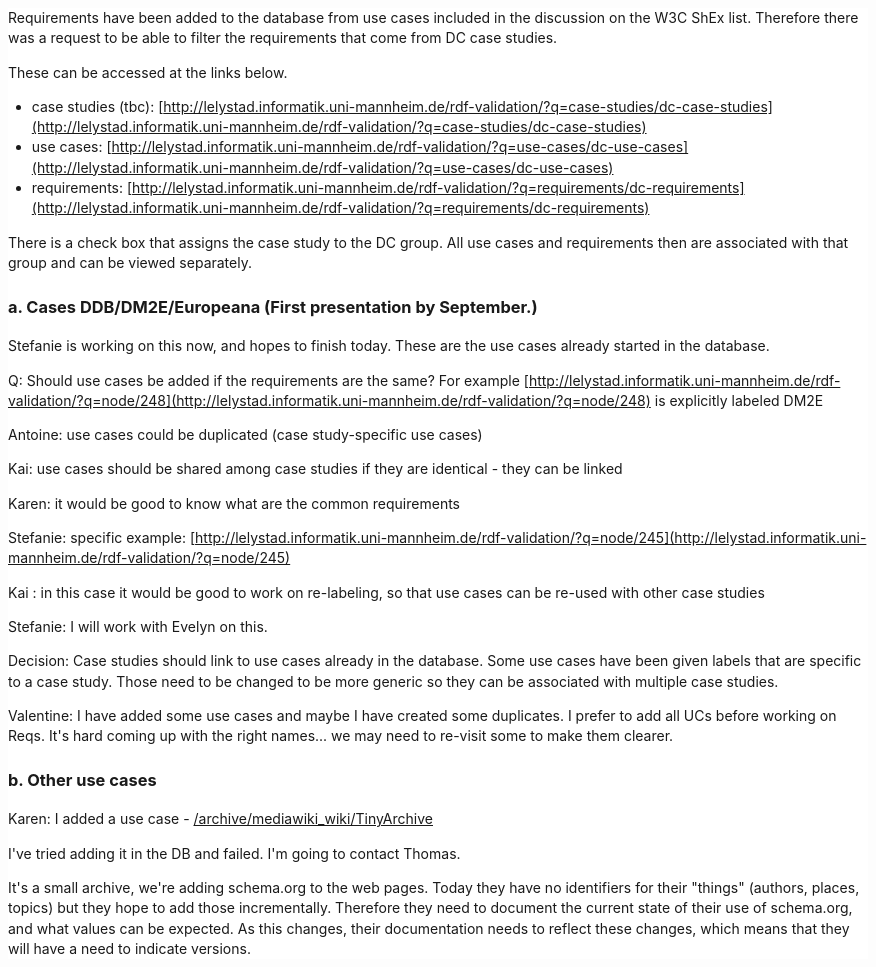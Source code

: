 Requirements have been added to the database from use cases included in the discussion on the W3C ShEx list. Therefore there was a request to be able to filter the requirements that come from DC case studies.

These can be accessed at the links below.

- case studies (tbc): [http://lelystad.informatik.uni-mannheim.de/rdf-validation/?q=case-studies/dc-case-studies](http://lelystad.informatik.uni-mannheim.de/rdf-validation/?q=case-studies/dc-case-studies)
- use cases: [http://lelystad.informatik.uni-mannheim.de/rdf-validation/?q=use-cases/dc-use-cases](http://lelystad.informatik.uni-mannheim.de/rdf-validation/?q=use-cases/dc-use-cases)
- requirements: [http://lelystad.informatik.uni-mannheim.de/rdf-validation/?q=requirements/dc-requirements](http://lelystad.informatik.uni-mannheim.de/rdf-validation/?q=requirements/dc-requirements)

There is a check box that assigns the case study to the DC group. All use cases and requirements then are associated with that group and can be viewed separately.

### a. Cases DDB/DM2E/Europeana (First presentation by September.)

Stefanie is working on this now, and hopes to finish today. These are the use cases already started in the database.

Q: Should use cases be added if the requirements are the same? For example [http://lelystad.informatik.uni-mannheim.de/rdf-validation/?q=node/248](http://lelystad.informatik.uni-mannheim.de/rdf-validation/?q=node/248) is explicitly labeled DM2E

Antoine: use cases could be duplicated (case study-specific use cases)

Kai: use cases should be shared among case studies if they are identical - they can be linked

Karen: it would be good to know what are the common requirements

Stefanie: specific example: [http://lelystad.informatik.uni-mannheim.de/rdf-validation/?q=node/245](http://lelystad.informatik.uni-mannheim.de/rdf-validation/?q=node/245)

Kai&nbsp;: in this case it would be good to work on re-labeling, so that use cases can be re-used with other case studies

Stefanie: I will work with Evelyn on this.

Decision: Case studies should link to use cases already in the database. Some use cases have been given labels that are specific to a case study. Those need to be changed to be more generic so they can be associated with multiple case studies.

Valentine: I have added some use cases and maybe I have created some duplicates. I prefer to add all UCs before working on Reqs. It's hard coming up with the right names... we may need to re-visit some to make them clearer.

### b. Other use cases

Karen: I added a use case - [/archive/mediawiki_wiki/TinyArchive](/archive/mediawiki_wiki/TinyArchive)

I've tried adding it in the DB and failed. I'm going to contact Thomas.

It's a small archive, we're adding schema.org to the web pages. Today they have no identifiers for their "things" (authors, places, topics) but they hope to add those incrementally. Therefore they need to document the current state of their use of schema.org, and what values can be expected. As this changes, their documentation needs to reflect these changes, which means that they will have a need to indicate versions.
